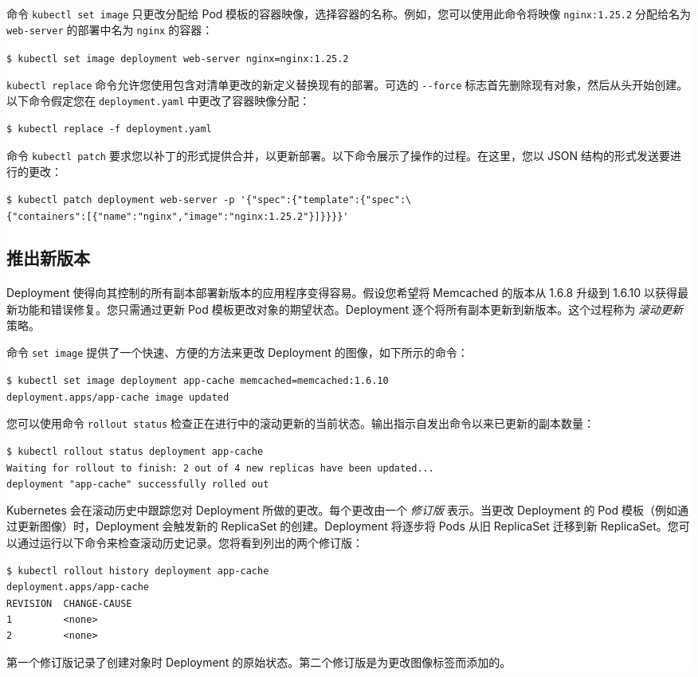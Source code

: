 命令 `kubectl set image` 只更改分配给 Pod 模板的容器映像，选择容器的名称。例如，您可以使用此命令将映像 `nginx:1.25.2` 分配给名为 `web-server` 的部署中名为 `nginx` 的容器：

```
$ kubectl set image deployment web-server nginx=nginx:1.25.2

```

`kubectl replace` 命令允许您使用包含对清单更改的新定义替换现有的部署。可选的 `--force` 标志首先删除现有对象，然后从头开始创建。以下命令假定您在 `deployment.yaml` 中更改了容器映像分配：

```
$ kubectl replace -f deployment.yaml

```

命令 `kubectl patch` 要求您以补丁的形式提供合并，以更新部署。以下命令展示了操作的过程。在这里，您以 JSON 结构的形式发送要进行的更改：

```
$ kubectl patch deployment web-server -p '{"spec":{"template":{"spec":\
{"containers":[{"name":"nginx","image":"nginx:1.25.2"}]}}}}'

```

## 推出新版本

Deployment 使得向其控制的所有副本部署新版本的应用程序变得容易。假设您希望将 Memcached 的版本从 1.6.8 升级到 1.6.10 以获得最新功能和错误修复。您只需通过更新 Pod 模板更改对象的期望状态。Deployment 逐个将所有副本更新到新版本。这个过程称为 *滚动更新* 策略。

命令 `set image` 提供了一个快速、方便的方法来更改 Deployment 的图像，如下所示的命令：

```
$ kubectl set image deployment app-cache memcached=memcached:1.6.10
deployment.apps/app-cache image updated

```

您可以使用命令 `rollout status` 检查正在进行中的滚动更新的当前状态。输出指示自发出命令以来已更新的副本数量：

```
$ kubectl rollout status deployment app-cache
Waiting for rollout to finish: 2 out of 4 new replicas have been updated...
deployment "app-cache" successfully rolled out

```

Kubernetes 会在滚动历史中跟踪您对 Deployment 所做的更改。每个更改由一个 *修订版* 表示。当更改 Deployment 的 Pod 模板（例如通过更新图像）时，Deployment 会触发新的 ReplicaSet 的创建。Deployment 将逐步将 Pods 从旧 ReplicaSet 迁移到新 ReplicaSet。您可以通过运行以下命令来检查滚动历史记录。您将看到列出的两个修订版：

```
$ kubectl rollout history deployment app-cache
deployment.apps/app-cache
REVISION  CHANGE-CAUSE
1         <none>
2         <none>
```

第一个修订版记录了创建对象时 Deployment 的原始状态。第二个修订版是为更改图像标签而添加的。
